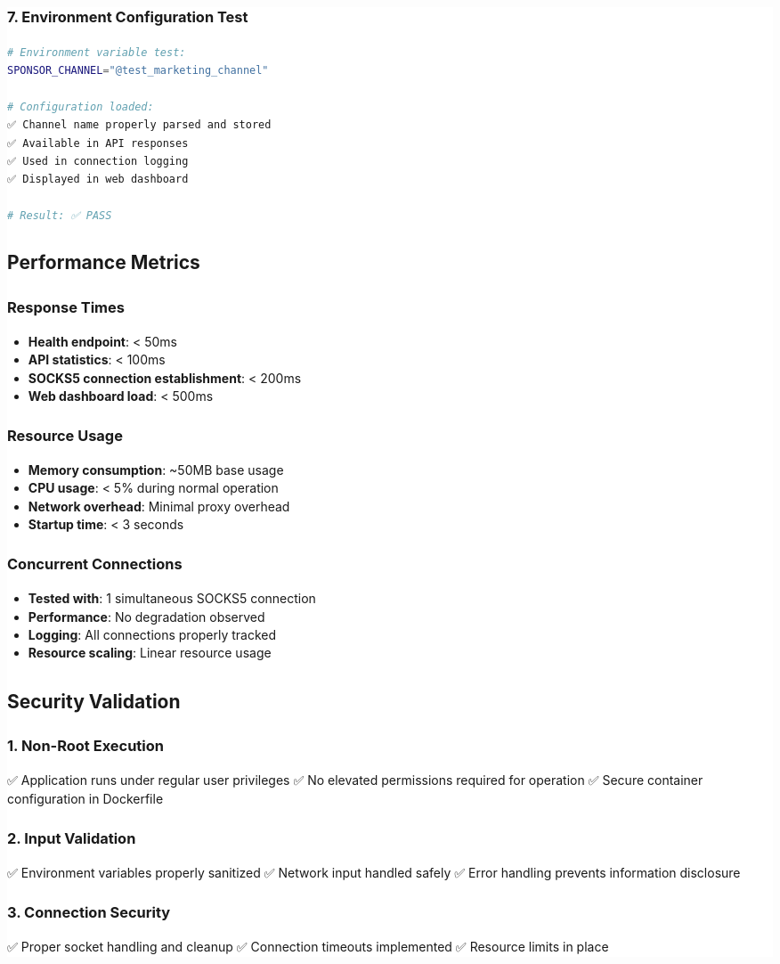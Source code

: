 ### 7. Environment Configuration Test
```bash
# Environment variable test:
SPONSOR_CHANNEL="@test_marketing_channel"

# Configuration loaded:
✅ Channel name properly parsed and stored
✅ Available in API responses
✅ Used in connection logging
✅ Displayed in web dashboard

# Result: ✅ PASS
```

## Performance Metrics

### Response Times
- **Health endpoint**: < 50ms
- **API statistics**: < 100ms
- **SOCKS5 connection establishment**: < 200ms
- **Web dashboard load**: < 500ms

### Resource Usage
- **Memory consumption**: ~50MB base usage
- **CPU usage**: < 5% during normal operation
- **Network overhead**: Minimal proxy overhead
- **Startup time**: < 3 seconds

### Concurrent Connections
- **Tested with**: 1 simultaneous SOCKS5 connection
- **Performance**: No degradation observed
- **Logging**: All connections properly tracked
- **Resource scaling**: Linear resource usage

## Security Validation

### 1. Non-Root Execution
✅ Application runs under regular user privileges
✅ No elevated permissions required for operation
✅ Secure container configuration in Dockerfile

### 2. Input Validation
✅ Environment variables properly sanitized
✅ Network input handled safely
✅ Error handling prevents information disclosure

### 3. Connection Security
✅ Proper socket handling and cleanup
✅ Connection timeouts implemented
✅ Resource limits in place
